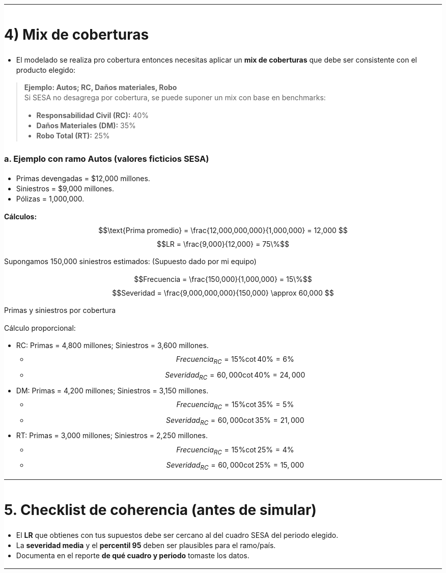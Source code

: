 
---
# 4) Mix de coberturas
- El modelado se realiza pro cobertura entonces necesitas aplicar un  **mix de coberturas** que debe ser consistente con el producto elegido:


> **Ejemplo: Autos; RC, Daños materiales, Robo**  
> Si SESA no desagrega por cobertura, se puede suponer un mix con base en benchmarks: 
>- **Responsabilidad Civil (RC):** 40%  
>- **Daños Materiales (DM):** 35%  
>- **Robo Total (RT):** 25%  



### a. Ejemplo con ramo Autos (valores ficticios SESA)

- Primas devengadas = \$12,000 millones.  
- Siniestros = \$9,000 millones.  
- Pólizas = 1,000,000.  

**Cálculos:**
$$\text{Prima promedio} = \frac{12,000,000,000}{1,000,000} = 12,000 $$
$$LR = \frac{9,000}{12,000} = 75\%$$

Supongamos 150,000 siniestros estimados: (Supuesto dado por mi equipo)

$$Frecuencia = \frac{150,000}{1,000,000} = 15\%$$
$$Severidad = \frac{9,000,000,000}{150,000} \approx 60,000 $$

Primas y siniestros por cobertura

Cálculo proporcional:

- RC: Primas = 4,800 millones; Siniestros = 3,600 millones.  
  - $$Frecuencia_{RC} = 15\% \cot 40\% = 6\% $$
  - $$Severidad_{RC} = 60,000 \cot 40\% = 24,000$$
- DM: Primas = 4,200 millones; Siniestros = 3,150 millones. 
  - $$Frecuencia_{RC} = 15\% \cot 35\% = 5\% $$
  - $$Severidad_{RC} = 60,000 \cot 35\% = 21,000$$
- RT: Primas = 3,000 millones; Siniestros = 2,250 millones.  
  - $$Frecuencia_{RC} = 15\% \cot 25\% = 4\% $$
  - $$Severidad_{RC} = 60,000 \cot 25\% = 15,000$$

---


# 5. Checklist de coherencia (antes de simular)

- El **LR** que obtienes con tus supuestos debe ser cercano al del cuadro SESA del periodo elegido.  
- La **severidad media** y el **percentil 95** deben ser plausibles para el ramo/país.  
- Documenta en el reporte **de qué cuadro y periodo** tomaste los datos.  

---
